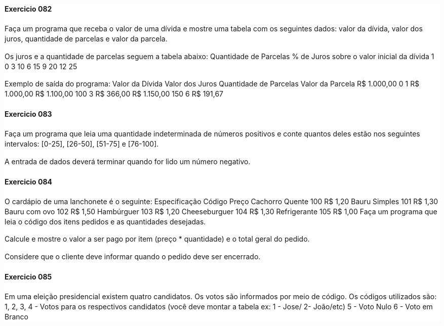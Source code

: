 #### Exercicio 082

Faça um programa que receba o valor de uma dívida e mostre uma tabela com os
seguintes dados: valor da dívida, valor dos juros, quantidade de parcelas e
valor da parcela.

Os juros e a quantidade de parcelas seguem a tabela abaixo:
    Quantidade de Parcelas  % de Juros sobre o valor inicial da dívida
    1       0
    3       10
    6       15
    9       20
    12      25

Exemplo de saída do programa:
    Valor da Dívida Valor dos Juros Quantidade de Parcelas  Valor da Parcela
    R$ 1.000,00     0               1                       R$  1.000,00
    R$ 1.100,00     100             3                       R$    366,00
    R$ 1.150,00     150             6                       R$    191,67

#### Exercicio 083

Faça um programa que leia uma quantidade indeterminada de números positivos e
conte quantos deles estão nos seguintes intervalos:
[0-25], [26-50], [51-75] e [76-100].

A entrada de dados deverá terminar quando for lido um número negativo.

#### Exercicio 084

O cardápio de uma lanchonete é o seguinte:
    Especificação   Código  Preço
    Cachorro Quente 100     R$ 1,20
    Bauru Simples   101     R$ 1,30
    Bauru com ovo   102     R$ 1,50
    Hambúrguer      103     R$ 1,20
    Cheeseburguer   104     R$ 1,30
    Refrigerante    105     R$ 1,00
Faça um programa que leia o código dos itens pedidos e as quantidades
desejadas.

Calcule e mostre o valor a ser pago por item (preço * quantidade) e o total
geral do pedido.

Considere que o cliente deve informar quando o pedido deve ser encerrado.

#### Exercicio 085

Em uma eleição presidencial existem quatro candidatos.
Os votos são informados por meio de código.
Os códigos utilizados são:
    1, 2, 3, 4  - Votos para os respectivos candidatos
    (você deve montar a tabela ex: 1 - Jose/ 2- João/etc)
    5 - Voto Nulo
    6 - Voto em Branco

